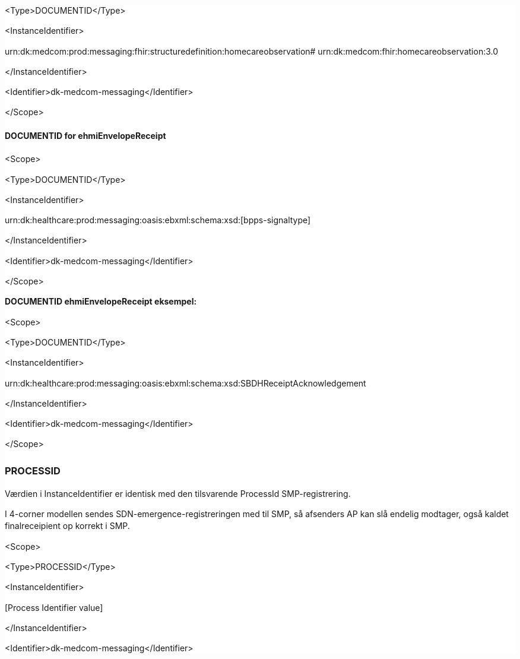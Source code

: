 \<Type\>DOCUMENTID\</Type\>

\<InstanceIdentifier\>

urn:dk:medcom:prod:messaging:fhir:structuredefinition:homecareobservation\# urn:dk:medcom:fhir:homecareobservation:3.0

\</InstanceIdentifier\>

\<Identifier\>dk-medcom-messaging\</Identifier\>

\</Scope\>

#### DOCUMENTID for ehmiEnvelopeReceipt

\<Scope\>

\<Type\>DOCUMENTID\</Type\>

\<InstanceIdentifier\>

urn:dk:healthcare:prod:messaging:oasis:ebxml:schema:xsd:[bpps-signaltype]

\</InstanceIdentifier\>

\<Identifier\>dk-medcom-messaging\</Identifier\>

\</Scope\>

**DOCUMENTID ehmiEnvelopeReceipt eksempel:**

\<Scope\>

\<Type\>DOCUMENTID\</Type\>

\<InstanceIdentifier\>

urn:dk:healthcare:prod:messaging:oasis:ebxml:schema:xsd:SBDHReceiptAcknowledgement

\</InstanceIdentifier\>

\<Identifier\>dk-medcom-messaging\</Identifier\>

\</Scope\>

### PROCESSID

Værdien i InstanceIdentifier er identisk med den tilsvarende ProcessId SMP-registrering.

I 4-corner modellen sendes SDN-emergence-registreringen med til SMP, så afsenders AP kan slå endelig modtager, også kaldet finalreceipient op korrekt i SMP.

\<Scope\>

\<Type\>PROCESSID\</Type\>

\<InstanceIdentifier\>

[Process Identifier value]

\</InstanceIdentifier\>

\<Identifier\>dk-medcom-messaging\</Identifier\>
